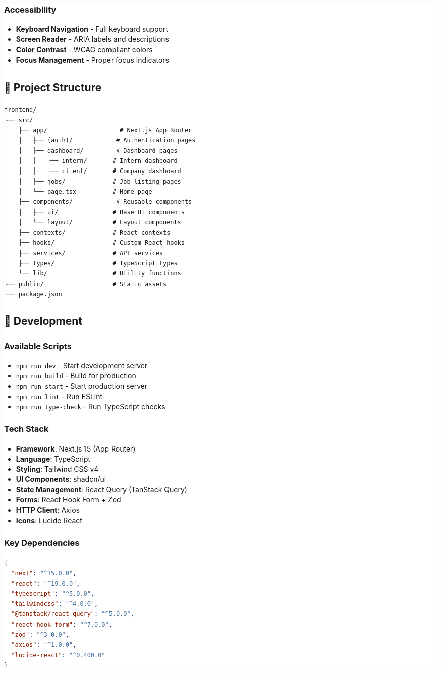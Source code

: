 ### **Accessibility**
- **Keyboard Navigation** - Full keyboard support
- **Screen Reader** - ARIA labels and descriptions
- **Color Contrast** - WCAG compliant colors
- **Focus Management** - Proper focus indicators

## 📁 Project Structure

```
frontend/
├── src/
│   ├── app/                    # Next.js App Router
│   │   ├── (auth)/            # Authentication pages
│   │   ├── dashboard/         # Dashboard pages
│   │   │   ├── intern/       # Intern dashboard
│   │   │   └── client/       # Company dashboard
│   │   ├── jobs/             # Job listing pages
│   │   └── page.tsx          # Home page
│   ├── components/            # Reusable components
│   │   ├── ui/               # Base UI components
│   │   └── layout/           # Layout components
│   ├── contexts/             # React contexts
│   ├── hooks/                # Custom React hooks
│   ├── services/             # API services
│   ├── types/                # TypeScript types
│   └── lib/                  # Utility functions
├── public/                   # Static assets
└── package.json
```

## 🔧 Development

### **Available Scripts**
- `npm run dev` - Start development server
- `npm run build` - Build for production
- `npm run start` - Start production server
- `npm run lint` - Run ESLint
- `npm run type-check` - Run TypeScript checks

### **Tech Stack**
- **Framework**: Next.js 15 (App Router)
- **Language**: TypeScript
- **Styling**: Tailwind CSS v4
- **UI Components**: shadcn/ui
- **State Management**: React Query (TanStack Query)
- **Forms**: React Hook Form + Zod
- **HTTP Client**: Axios
- **Icons**: Lucide React

### **Key Dependencies**
```json
{
  "next": "^15.0.0",
  "react": "^19.0.0",
  "typescript": "^5.0.0",
  "tailwindcss": "^4.0.0",
  "@tanstack/react-query": "^5.0.0",
  "react-hook-form": "^7.0.0",
  "zod": "^3.0.0",
  "axios": "^1.0.0",
  "lucide-react": "^0.400.0"
}
```